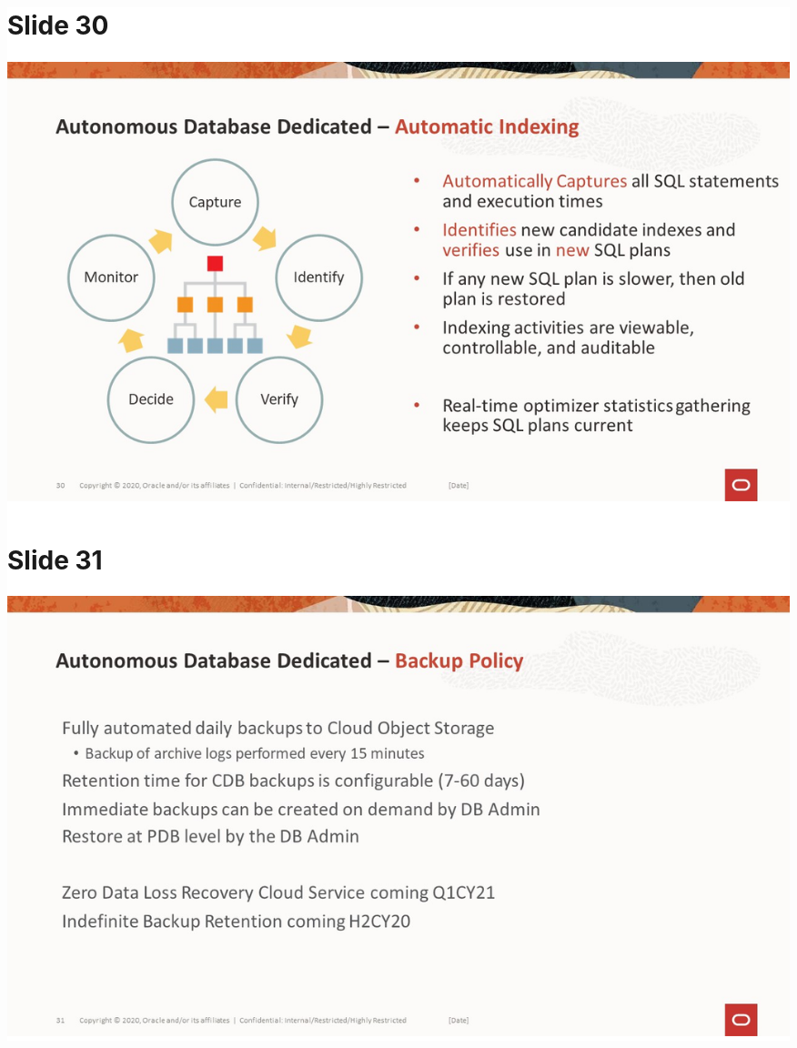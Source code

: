 


# Slide 30
![slide30.jpg](basicOperation.images/slide30.jpg)




# Slide 31
![slide31.jpg](basicOperation.images/slide31.jpg)
